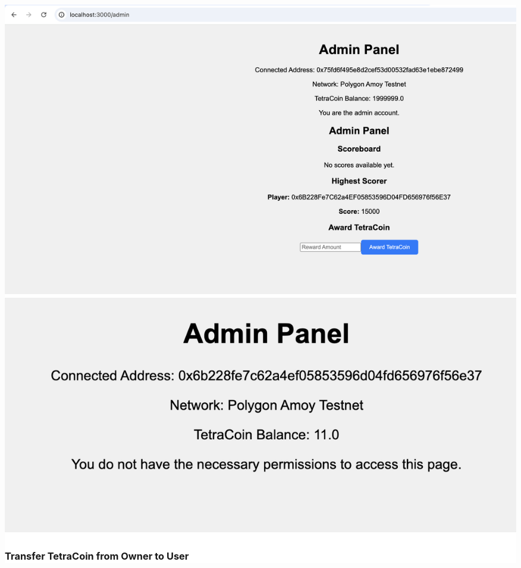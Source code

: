 ![18adminScreen](/imgs/18adminScreen.png)
![26AdminScreenNotAllowedForNonOwner](/imgs/26AdminScreenNotAllowedForNonOwner.png)

### Transfer TetraCoin from Owner to User
